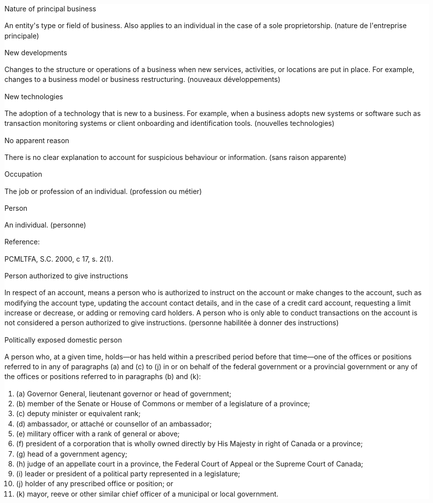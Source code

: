 Nature of principal business

An entity's type or field of business. Also applies to an individual in the case of a sole proprietorship. (nature de l'entreprise principale)

New developments

Changes to the structure or operations of a business when new services, activities, or locations are put in place. For example, changes to a business model or business restructuring. (nouveaux développements)

New technologies

The adoption of a technology that is new to a business. For example, when a business adopts new systems or software such as transaction monitoring systems or client onboarding and identification tools. (nouvelles technologies)

No apparent reason

There is no clear explanation to account for suspicious behaviour or information. (sans raison apparente)

Occupation

The job or profession of an individual. (profession ou métier)

Person

An individual. (personne)

Reference:

PCMLTFA, S.C. 2000, c 17, s. 2(1).

Person authorized to give instructions

In respect of an account, means a person who is authorized to instruct on the account or make changes to the account, such as modifying the account type, updating the account contact details, and in the case of a credit card account, requesting a limit increase or decrease, or adding or removing card holders. A person who is only able to conduct transactions on the account is not considered a person authorized to give instructions. (personne habilitée à donner des instructions)

Politically exposed domestic person

A person who, at a given time, holds—or has held within a prescribed period before that time—one of the offices or positions referred to in any of paragraphs (a) and (c) to (j) in or on behalf of the federal government or a provincial government or any of the offices or positions referred to in paragraphs (b) and (k):

01. (a) Governor General, lieutenant governor or head of government;
02. (b) member of the Senate or House of Commons or member of a legislature of a province;
03. (c) deputy minister or equivalent rank;
04. (d) ambassador, or attaché or counsellor of an ambassador;
05. (e) military officer with a rank of general or above;
06. (f) president of a corporation that is wholly owned directly by His Majesty in right of Canada or a province;
07. (g) head of a government agency;
08. (h) judge of an appellate court in a province, the Federal Court of Appeal or the Supreme Court of Canada;
09. (i) leader or president of a political party represented in a legislature;
10. (j) holder of any prescribed office or position; or
11. (k) mayor, reeve or other similar chief officer of a municipal or local government.
